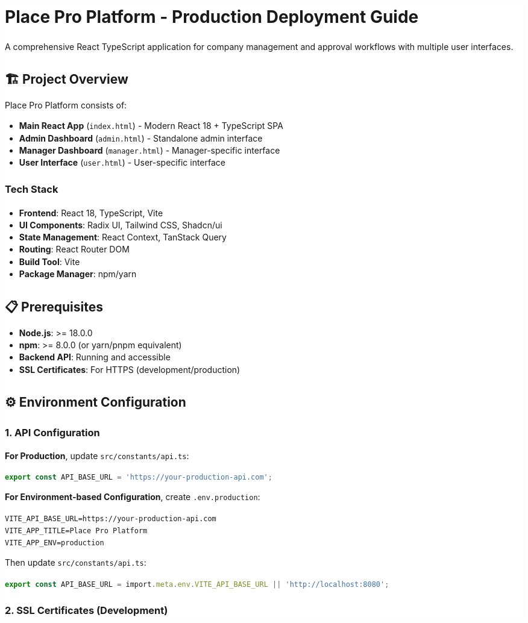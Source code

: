 # Place Pro Platform - Production Deployment Guide

A comprehensive React TypeScript application for company management and approval workflows with multiple user interfaces.

## 🏗️ Project Overview

Place Pro Platform consists of:
- **Main React App** (`index.html`) - Modern React 18 + TypeScript SPA
- **Admin Dashboard** (`admin.html`) - Standalone admin interface
- **Manager Dashboard** (`manager.html`) - Manager-specific interface
- **User Interface** (`user.html`) - User-specific interface

### Tech Stack
- **Frontend**: React 18, TypeScript, Vite
- **UI Components**: Radix UI, Tailwind CSS, Shadcn/ui
- **State Management**: React Context, TanStack Query
- **Routing**: React Router DOM
- **Build Tool**: Vite
- **Package Manager**: npm/yarn

## 📋 Prerequisites

- **Node.js**: >= 18.0.0
- **npm**: >= 8.0.0 (or yarn/pnpm equivalent)
- **Backend API**: Running and accessible
- **SSL Certificates**: For HTTPS (development/production)

## ⚙️ Environment Configuration

### 1. API Configuration

**For Production**, update `src/constants/api.ts`:

```typescript
export const API_BASE_URL = 'https://your-production-api.com';
```

**For Environment-based Configuration**, create `.env.production`:

```env
VITE_API_BASE_URL=https://your-production-api.com
VITE_APP_TITLE=Place Pro Platform
VITE_APP_ENV=production
```

Then update `src/constants/api.ts`:

```typescript
export const API_BASE_URL = import.meta.env.VITE_API_BASE_URL || 'http://localhost:8080';
```

### 2. SSL Certificates (Development)
